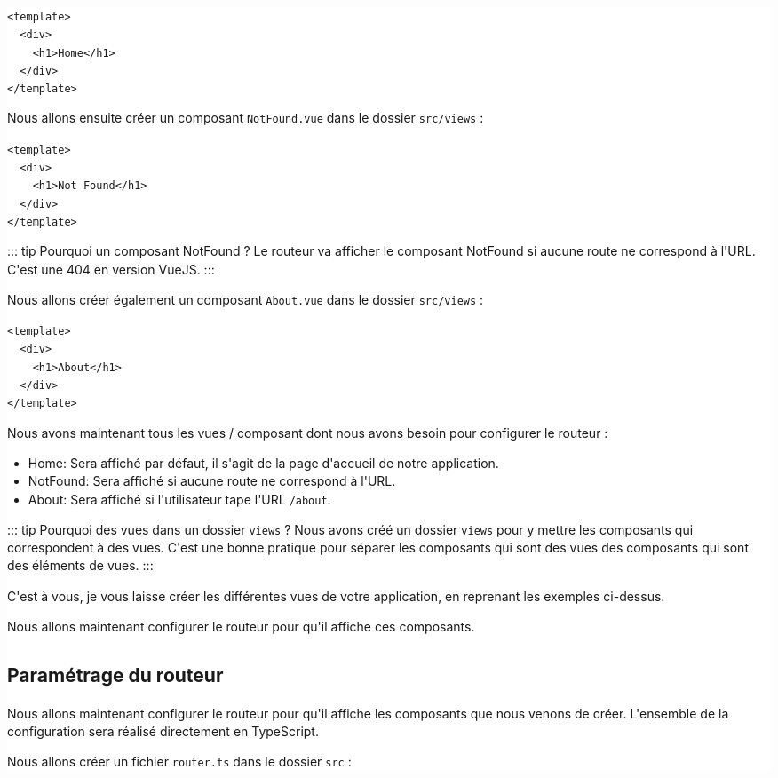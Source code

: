 ```vue
<template>
  <div>
    <h1>Home</h1>
  </div>
</template>
```

Nous allons ensuite créer un composant `NotFound.vue` dans le dossier `src/views` :

```vue
<template>
  <div>
    <h1>Not Found</h1>
  </div>
</template>
```

::: tip Pourquoi un composant NotFound ?
Le routeur va afficher le composant NotFound si aucune route ne correspond à l'URL. C'est une 404 en version VueJS.
:::

Nous allons créer également un composant `About.vue` dans le dossier `src/views` :

```vue
<template>
  <div>
    <h1>About</h1>
  </div>
</template>
```

Nous avons maintenant tous les vues / composant dont nous avons besoin pour configurer le routeur :

- Home: Sera affiché par défaut, il s'agit de la page d'accueil de notre application.
- NotFound: Sera affiché si aucune route ne correspond à l'URL.
- About: Sera affiché si l'utilisateur tape l'URL `/about`.

::: tip Pourquoi des vues dans un dossier `views` ?
Nous avons créé un dossier `views` pour y mettre les composants qui correspondent à des vues. C'est une bonne pratique pour séparer les composants qui sont des vues des composants qui sont des éléments de vues.
:::

C'est à vous, je vous laisse créer les différentes vues de votre application, en reprenant les exemples ci-dessus.

Nous allons maintenant configurer le routeur pour qu'il affiche ces composants.

## Paramétrage du routeur

Nous allons maintenant configurer le routeur pour qu'il affiche les composants que nous venons de créer. L'ensemble de la configuration sera réalisé directement en TypeScript.

Nous allons créer un fichier `router.ts` dans le dossier `src` :
